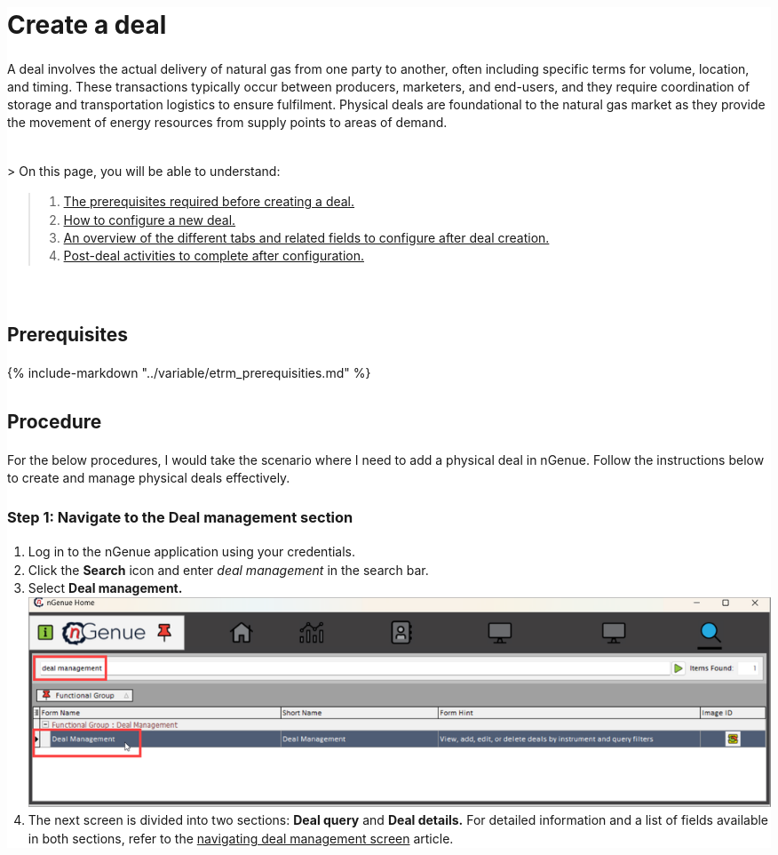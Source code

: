 # Create a deal

A deal involves the actual delivery of natural gas from one party to another, often including specific terms for volume, location, and timing. These transactions typically occur between producers, marketers, and end-users, and they require coordination of storage and transportation logistics to ensure fulfilment. Physical deals are foundational to the natural gas market as they provide the movement of energy resources from supply points to areas of demand.

<br>
> On this page, you will be able to understand:

> 1. [The prerequisites required before creating a deal.](./create_deal.md#prerequisites)
> 2. [How to configure a new deal.](./create_deal.md#procedure)
> 3. [An overview of the different tabs and related fields to configure after deal creation.](./create_deal.md#additional-tabs-in-the-physical-deal-capture-screen)
> 4. [Post-deal activities to complete after configuration.](./create_deal.md#post-deal-activities)
<br>

## Prerequisites

{% include-markdown "../variable/etrm_prerequisities.md" %}

## Procedure

For the below procedures, I would take the scenario where I need to add a physical deal in nGenue. Follow the instructions below to create and manage physical deals effectively.

### Step 1: Navigate to the Deal management section

1. Log in to the nGenue application using your credentials.
2. Click the **Search** icon and enter *deal management* in the search bar.
3. Select **Deal management.**
    ![deal_management](./images/configure_deal_1.png)
4. The next screen is divided into two sections: **Deal query** and **Deal details.** For detailed information and a list of fields available in both sections, refer to the [navigating deal management screen](./navigate.md#main-body) article.


